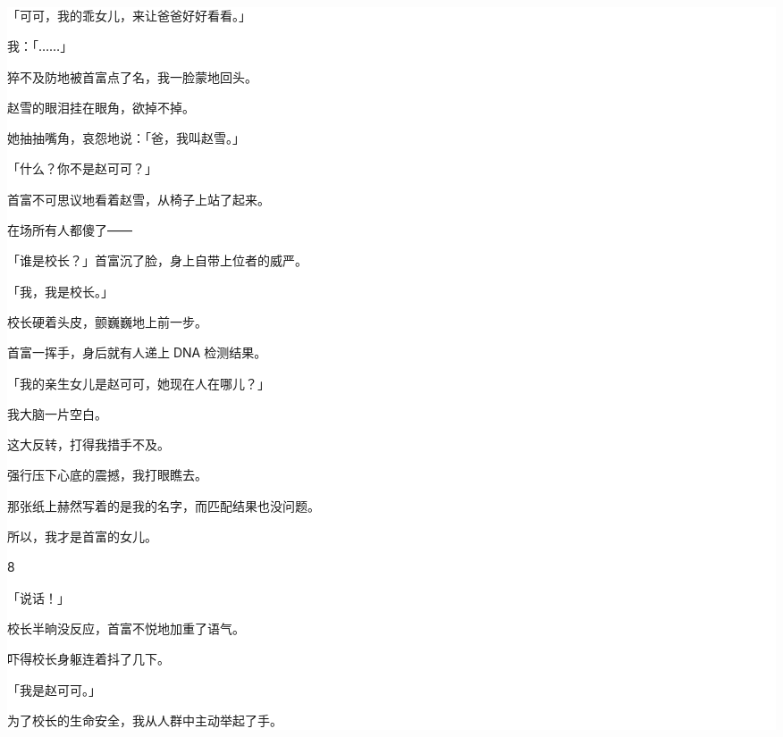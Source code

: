 
「可可，我的乖女儿，来让爸爸好好看看。」


我：「……」


猝不及防地被首富点了名，我一脸蒙地回头。


赵雪的眼泪挂在眼角，欲掉不掉。


她抽抽嘴角，哀怨地说：「爸，我叫赵雪。」


「什么？你不是赵可可？」


首富不可思议地看着赵雪，从椅子上站了起来。


在场所有人都傻了——


「谁是校长？」首富沉了脸，身上自带上位者的威严。


「我，我是校长。」


校长硬着头皮，颤巍巍地上前一步。


首富一挥手，身后就有人递上 DNA 检测结果。


「我的亲生女儿是赵可可，她现在人在哪儿？」


我大脑一片空白。


这大反转，打得我措手不及。


强行压下心底的震撼，我打眼瞧去。


那张纸上赫然写着的是我的名字，而匹配结果也没问题。


所以，我才是首富的女儿。


8


「说话！」


校长半晌没反应，首富不悦地加重了语气。


吓得校长身躯连着抖了几下。


「我是赵可可。」


为了校长的生命安全，我从人群中主动举起了手。

